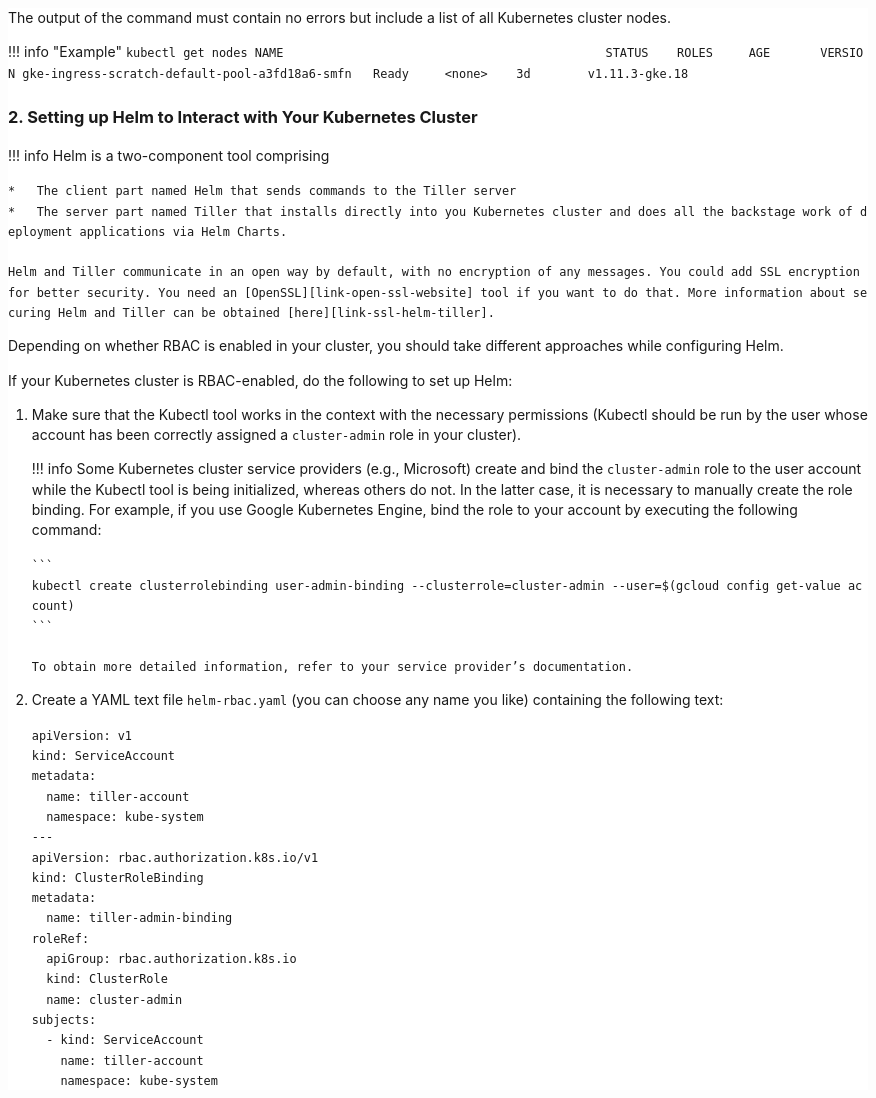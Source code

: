 The output of the command must contain no errors but include a list of all Kubernetes cluster nodes.

!!! info "Example"
    ```
    kubectl get nodes
    NAME                                             STATUS    ROLES     AGE       VERSION
    gke-ingress-scratch-default-pool-a3fd18a6-smfn   Ready     <none>    3d        v1.11.3-gke.18
    ```

### 2.  Setting up Helm to Interact with Your Kubernetes Cluster

!!! info
    Helm is a two-component tool comprising
    
    *   The client part named Helm that sends commands to the Tiller server
    *   The server part named Tiller that installs directly into you Kubernetes cluster and does all the backstage work of deployment applications via Helm Charts.

    Helm and Tiller communicate in an open way by default, with no encryption of any messages. You could add SSL encryption for better security. You need an [OpenSSL][link-open-ssl-website] tool if you want to do that. More information about securing Helm and Tiller can be obtained [here][link-ssl-helm-tiller]. 

Depending on whether RBAC is enabled in your cluster, you should take different approaches while configuring Helm.

If your Kubernetes cluster is RBAC-enabled, do the following to set up Helm:
1.  Make sure that the Kubectl tool works in the context with the necessary permissions (Kubectl should be run by the user whose account has been correctly assigned a `cluster-admin` role in your cluster).
    
    !!! info
        Some Kubernetes cluster service providers (e.g., Microsoft) create and bind the `cluster-admin` role to the user account while the Kubectl tool is being initialized, whereas others do not. In the latter case, it is necessary to manually create the role binding. For example, if you use Google Kubernetes Engine, bind the role to your account by executing the following command:
        
        ```
        kubectl create clusterrolebinding user-admin-binding --clusterrole=cluster-admin --user=$(gcloud config get-value account)
        ```
        
        To obtain more detailed information, refer to your service provider’s documentation.

2.  Create a YAML text file `helm-rbac.yaml` (you can choose any name you like) containing the following text:

    ```
    apiVersion: v1
    kind: ServiceAccount
    metadata:
      name: tiller-account
      namespace: kube-system
    ---
    apiVersion: rbac.authorization.k8s.io/v1
    kind: ClusterRoleBinding
    metadata:
      name: tiller-admin-binding
    roleRef:
      apiGroup: rbac.authorization.k8s.io
      kind: ClusterRole
      name: cluster-admin
    subjects:
      - kind: ServiceAccount
        name: tiller-account
        namespace: kube-system

[link-kubernetes-docs-rbac]:            https://kubernetes.io/docs/reference/access-authn-authz/rbac/
[link-helm-website]:                    https://helm.sh/
[link-helm-docs]:                       https://docs.helm.sh/
[link-git-website]:                     https://git-scm.com/
[link-git-docs]:                        https://git-scm.com/doc
[link-kubectl-website]:                 https://kubernetes.io/docs/reference/kubectl/overview/
[link-kubectl-docs]:                    https://kubernetes.io/docs/tasks/tools/install-kubectl/
[link-configure-kubectl-kubernetes]:    https://kubernetes.io/docs/tasks/tools/install-kubectl/#configure-kubectl
[link-configure-kubectl-ms]:            https://docs.microsoft.com/en-us/azure/aks/kubernetes-walkthrough#connect-to-the-cluster
[link-configure-kubectl-google]:        https://cloud.google.com/kubernetes-engine/docs/how-to/cluster-access-for-kubectl
[link-open-ssl-website]:                https://www.openssl.org/
[link-ssl-helm-tiller]:                 https://docs.helm.sh/using_helm/#using-ssl-between-helm-and-tiller
[link-kubernetes-docs-secret]:          https://kubernetes.io/docs/concepts/configuration/secret/
[link-helm-chart-configuration-docs]:   https://github.com/nginxinc/kubernetes-ingress/tree/master/deployments/helm-chart#configuration
[link-kubernetes-secrets-docs]:         https://kubernetes.github.io/ingress-nginx/user-guide/tls/
[anchor1]:  #1-setting-up-the-deployment-environment
[anchor2]:  #2-configuring-the-wallarm-nginx-plus-ingress-controller
[anchor3]:  #3-deploying-the-wallarm-nginx-plus-ingress-controller
[anchor4]:  #1-setting-up-kubectl-to-interact-with-your-kubernetes-cluster
[anchor5]:  #2-setting-up-helm-to-interact-with-your-kubernetes-cluster
[anchor6]:  #3-creating-a-kubernetes-secret-to-access-your-docker-registry
[anchor7]:  #4-obtaining-a-token-to-connect-the-wallarm-nginx-plus-ingress-controller-to-the-wallarm-cloud
[link-next-chapter]:        resource-creation.md
[link-previous-chapter]:    assembly.md